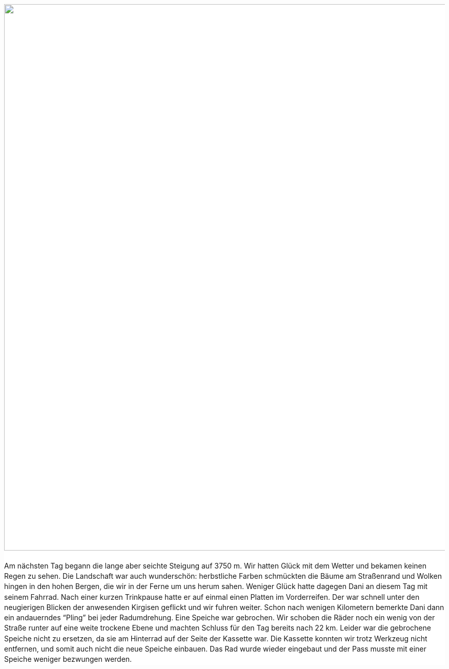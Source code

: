 <a  class='photonic-lb photonic-fancybox fancybox'  rel='lightbox-photonic-google-stream-23' data-fancybox="lightbox-photonic-google-stream-23"  href="https://lh3.googleusercontent.com/lr/ANt_8_bDinzfUdfs4oX_LGlkk-Zs5FQ8biJWA1u07xGC00uZQOZjU-yQ7xNhVeE8I4uI06SE6eBy6zjJ_5w9gf3vjniaM9Vyw_I9Y1JXay47hffek0ixv3nM48hHCxnKfqbBjGD8rKC9aDbfXCznKaIA_3ZgKUWSM6G042WHHtPmM_7pl3CtnRUptsvtN8uBuJm-y4KbRxtdOrMXZP4GyxOEFPrywMCwetYh-1yVuPoGtoKXHXk6zRwoGjn1r8EDLK_ZHiB9VNmPlRXy3bR-tAi0aFtoZ3W-it3Hv8XmCzXSVwTj4i_OOb4cIvqTh8v4CR6oYE7spsTwixbN1KK0SDCAxVegZnd05zJXm38tvXIPQ7SpgDbOJgzR6YuFJvTdMn0fL2kNayUaoUyYW9hYvbCvfEGPoY87T3ZmTF6PpCN4Lhq92G8TXq2FJmpTuyDkaWHjoYj6Q_8R_-75EykEeJexjTMf_TykXPFHh8iXnGQlN89BHfKkvCScHLkVpXu7EgoLBQ2ecxFrf0D_qr22s8k6NnJQLh_3OVPcf-8XP6zlpDFvQBSMplXKJ7aGshpoH29cng-uJ5laSGwauX-9XbUmUGG1gfNiAosdL4aZbqdFbvSJKF9K13HMTSMaUlT8JqkyYty9I94VoiLWjK0hEAJ168BBPBpPaLR1iX-W1RbS1nFOG_jGCEyvLISQf7Mp1tWjcs85UpJIus67HTWm68QXZaTTU-e4iGXw3osOuEETzRnueVGASDlfWLRcWqmibhmPsGz6011bOpO3zHdOfsMZCyWAWMvYpfxwwr-d82FKxlkJbX4h5joNxPLph8hG2opD5kwJv3gdNKEJRVcb5BZ_in0dMQMX2IrWF2TcsPUL5ruoRCSTf0T-opdPavYw_h2wgI6KLotzLnTbuEXIWVQcmudS4KcpqvRzrbEaC6WM5G-ZEeS3YK7sV6elyhvZygPJ67isWshBKuuRA9UzG1yi8y2RQfXDtG5ZvPYvs8Tf1lHMCv5KuGM=w1600-h1600" title="" data-title="" data-photonic-tooltip=""   data-photonic-media-type="image"   data-photonic-deep="gallery[photonic-google-album-23]/AGZx4CrLAZS658Mks9OVmtIIUGcIQV55YAXBUri1UGxqBU0wVKvU-_gFAHPB_70CI5JrMdHxwPxdaWFAQBOOdbVAtgPWMbBA0w/" > <img decoding="async" alt="" src="https://lh3.googleusercontent.com/lr/ANt_8_bDinzfUdfs4oX_LGlkk-Zs5FQ8biJWA1u07xGC00uZQOZjU-yQ7xNhVeE8I4uI06SE6eBy6zjJ_5w9gf3vjniaM9Vyw_I9Y1JXay47hffek0ixv3nM48hHCxnKfqbBjGD8rKC9aDbfXCznKaIA_3ZgKUWSM6G042WHHtPmM_7pl3CtnRUptsvtN8uBuJm-y4KbRxtdOrMXZP4GyxOEFPrywMCwetYh-1yVuPoGtoKXHXk6zRwoGjn1r8EDLK_ZHiB9VNmPlRXy3bR-tAi0aFtoZ3W-it3Hv8XmCzXSVwTj4i_OOb4cIvqTh8v4CR6oYE7spsTwixbN1KK0SDCAxVegZnd05zJXm38tvXIPQ7SpgDbOJgzR6YuFJvTdMn0fL2kNayUaoUyYW9hYvbCvfEGPoY87T3ZmTF6PpCN4Lhq92G8TXq2FJmpTuyDkaWHjoYj6Q_8R_-75EykEeJexjTMf_TykXPFHh8iXnGQlN89BHfKkvCScHLkVpXu7EgoLBQ2ecxFrf0D_qr22s8k6NnJQLh_3OVPcf-8XP6zlpDFvQBSMplXKJ7aGshpoH29cng-uJ5laSGwauX-9XbUmUGG1gfNiAosdL4aZbqdFbvSJKF9K13HMTSMaUlT8JqkyYty9I94VoiLWjK0hEAJ168BBPBpPaLR1iX-W1RbS1nFOG_jGCEyvLISQf7Mp1tWjcs85UpJIus67HTWm68QXZaTTU-e4iGXw3osOuEETzRnueVGASDlfWLRcWqmibhmPsGz6011bOpO3zHdOfsMZCyWAWMvYpfxwwr-d82FKxlkJbX4h5joNxPLph8hG2opD5kwJv3gdNKEJRVcb5BZ_in0dMQMX2IrWF2TcsPUL5ruoRCSTf0T-opdPavYw_h2wgI6KLotzLnTbuEXIWVQcmudS4KcpqvRzrbEaC6WM5G-ZEeS3YK7sV6elyhvZygPJ67isWshBKuuRA9UzG1yi8y2RQfXDtG5ZvPYvs8Tf1lHMCv5KuGM=w1600-h1600"  class='random'  loading='eager'  width='1600' height='1066.40625' /> </a> </figure>
  </div>
  
  
  
  <span id='photonic-google-stream-23-container-end'></span>
</div>



Am nächsten Tag begann die lange aber seichte Steigung auf 3750 m. Wir hatten Glück mit dem Wetter und bekamen keinen Regen zu sehen. Die Landschaft war auch wunderschön: herbstliche Farben schmückten die Bäume am Straßenrand und Wolken hingen in den hohen Bergen, die wir in der Ferne um uns herum sahen. Weniger Glück hatte dagegen Dani an diesem Tag mit seinem Fahrrad. Nach einer kurzen Trinkpause hatte er auf einmal einen Platten im Vorderreifen. Der war schnell unter den neugierigen Blicken der anwesenden Kirgisen geflickt und wir fuhren weiter. Schon nach wenigen Kilometern bemerkte Dani dann ein andauerndes &#8220;Pling&#8221; bei jeder Radumdrehung. Eine Speiche war gebrochen. Wir schoben die Räder noch ein wenig von der Straße runter auf eine weite trockene Ebene und machten Schluss für den Tag bereits nach 22 km. Leider war die gebrochene Speiche nicht zu ersetzen, da sie am Hinterrad auf der Seite der Kassette war. Die Kassette konnten wir trotz Werkzeug nicht entfernen, und somit auch nicht die neue Speiche einbauen. Das Rad wurde wieder eingebaut und der Pass musste mit einer Speiche weniger bezwungen werden.

<div class='photonic-google-stream photonic-stream ' id='photonic-google-stream-24'>
  <div id='photonic-google-stream-24-container' class='title-display-tooltip photonic-level-1-container photonic-random-layout photonic-thumbnail-effect-none sizes-present '  data-photonic-platform="google" data-photonic-query="columns=auto&layout=random&more=&display=in-page&panel=&filter=&filter_type=include&fx=slide&timeout=4000&speed=1000&pause=1&strip-style=thumbs&controls=show&popup=hide&custom_classes=&alignment=&photo_layout=random&caption=title&thumb_size=150&main_size=1600&tile_size=1600&crop_thumb=crop&count=100&media=photos&video_size=dv&date_filters=&content_filters=&access=all&type=google&style=default&view=photos&album_id=AGZx4CowVgpB-RC8zRSZGUTe19-AkqOrBD7JuMhLU7QPlzFxiMZwoNdlwl9m_2JGpcrmoYdkJurJ&overlay_size=150&overlay_video_size=dv&overlay_crop=crop"  data-photonic-gallery-columns="auto" style='--tile-min-height: 200px'>